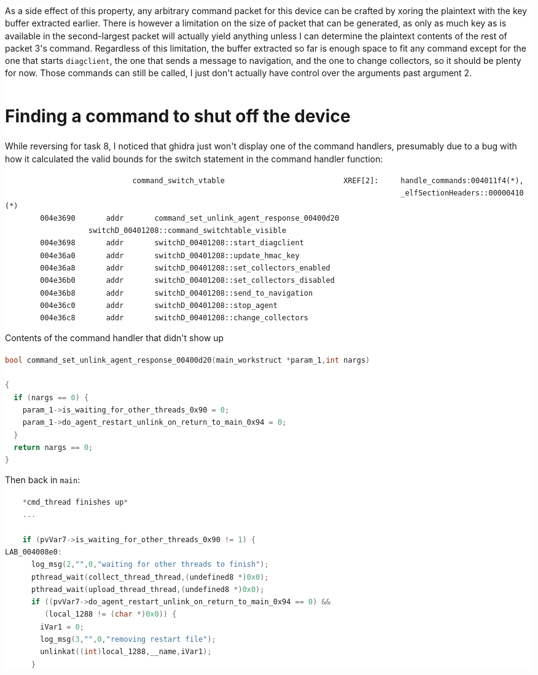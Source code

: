 
As a side effect of this property, any arbitrary command packet for this device can be crafted by
xoring the plaintext with the key buffer extracted earlier. There is however a limitation on the
size of packet that can be generated, as only as much key as is available in the second-largest
packet will actually yield anything unless I can determine the plaintext contents of the rest of
packet 3's command. Regardless of this limitation, the buffer extracted so far is enough space
to fit any command except for the one that starts `diagclient`, the one that
sends a message to navigation, and the one to change collectors, so it should be plenty for now.
Those commands can still be called, I just don't actually have control over the arguments
past argument 2.


# Finding a command to shut off the device
While reversing for task 8, I noticed that ghidra just won't display one of the command handlers, presumably due to a bug with how it calculated the valid bounds for the switch statement in the command handler function:
```
                             command_switch_vtable                           XREF[2]:     handle_commands:004011f4(*),
                                                                                          _elfSectionHeaders::00000410(*)
        004e3690       addr       command_set_unlink_agent_response_00400d20
                   switchD_00401208::command_switchtable_visible
        004e3698       addr       switchD_00401208::start_diagclient
        004e36a0       addr       switchD_00401208::update_hmac_key
        004e36a8       addr       switchD_00401208::set_collectors_enabled
        004e36b0       addr       switchD_00401208::set_collectors_disabled
        004e36b8       addr       switchD_00401208::send_to_navigation
        004e36c0       addr       switchD_00401208::stop_agent
        004e36c8       addr       switchD_00401208::change_collectors
```

Contents of the command handler that didn't show up
```c
bool command_set_unlink_agent_response_00400d20(main_workstruct *param_1,int nargs)

{
  if (nargs == 0) {
    param_1->is_waiting_for_other_threads_0x90 = 0;
    param_1->do_agent_restart_unlink_on_return_to_main_0x94 = 0;
  }
  return nargs == 0;
}
```

Then back in `main`:
```c
    *cmd_thread finishes up*
    ...

    if (pvVar7->is_waiting_for_other_threads_0x90 != 1) {
LAB_004008e0:
      log_msg(2,"",0,"waiting for other threads to finish");
      pthread_wait(collect_thread_thread,(undefined8 *)0x0);
      pthread_wait(upload_thread_thread,(undefined8 *)0x0);
      if ((pvVar7->do_agent_restart_unlink_on_return_to_main_0x94 == 0) &&
         (local_1288 != (char *)0x0)) {
        iVar1 = 0;
        log_msg(3,"",0,"removing restart file");
        unlinkat((int)local_1288,__name,iVar1);
      }
```
